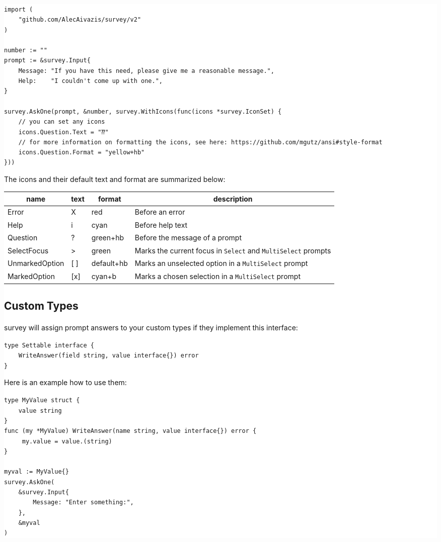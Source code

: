 ```golang
import (
    "github.com/AlecAivazis/survey/v2"
)

number := ""
prompt := &survey.Input{
    Message: "If you have this need, please give me a reasonable message.",
    Help:    "I couldn't come up with one.",
}

survey.AskOne(prompt, &number, survey.WithIcons(func(icons *survey.IconSet) {
    // you can set any icons
    icons.Question.Text = "⁇"
    // for more information on formatting the icons, see here: https://github.com/mgutz/ansi#style-format
    icons.Question.Format = "yellow+hb"
}))
```

The icons and their default text and format are summarized below:

| name           | text | format     | description                                                   |
| -------------- | ---- | ---------- | ------------------------------------------------------------- |
| Error          | X    | red        | Before an error                                               |
| Help           | i    | cyan       | Before help text                                              |
| Question       | ?    | green+hb   | Before the message of a prompt                                |
| SelectFocus    | >    | green      | Marks the current focus in `Select` and `MultiSelect` prompts |
| UnmarkedOption | [ ]  | default+hb | Marks an unselected option in a `MultiSelect` prompt          |
| MarkedOption   | [x]  | cyan+b     | Marks a chosen selection in a `MultiSelect` prompt            |

## Custom Types

survey will assign prompt answers to your custom types if they implement this interface:

```golang
type Settable interface {
    WriteAnswer(field string, value interface{}) error
}
```

Here is an example how to use them:

```golang
type MyValue struct {
    value string
}
func (my *MyValue) WriteAnswer(name string, value interface{}) error {
     my.value = value.(string)
}

myval := MyValue{}
survey.AskOne(
    &survey.Input{
        Message: "Enter something:",
    },
    &myval
)
```

